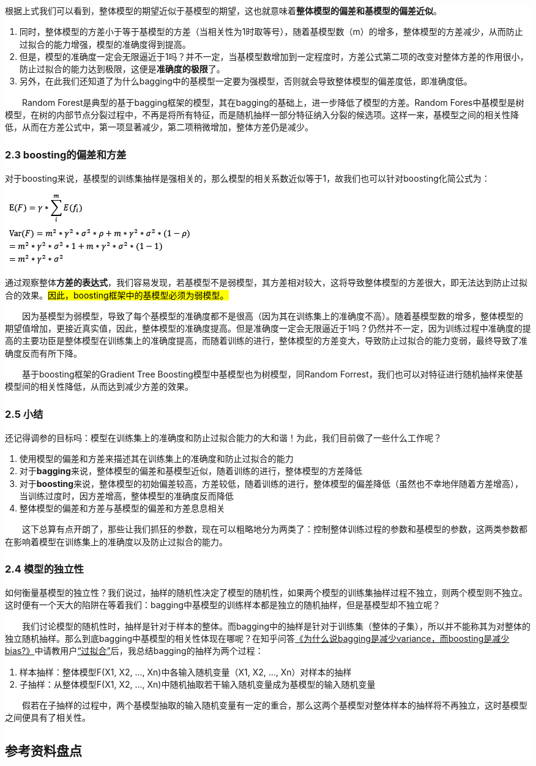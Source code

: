 ​        根据上式我们可以看到，整体模型的期望近似于基模型的期望，这也就意味着**整体模型的偏差和基模型的偏差近似**。

1. 同时，整体模型的方差小于等于基模型的方差（当相关性为1时取等号），随着基模型数（m）的增多，整体模型的方差减少，从而防止过拟合的能力增强，模型的准确度得到提高。
2. 但是，模型的准确度一定会无限逼近于1吗？并不一定，当基模型数增加到一定程度时，方差公式第二项的改变对整体方差的作用很小，防止过拟合的能力达到极限，这便是**准确度的极限**了。
3. 另外，在此我们还知道了为什么bagging中的基模型一定要为强模型，否则就会导致整体模型的偏差度低，即准确度低。

　　Random Forest是典型的基于bagging框架的模型，其在bagging的基础上，进一步降低了模型的方差。Random  Fores中基模型是树模型，在树的内部节点分裂过程中，不再是将所有特征，而是随机抽样一部分特征纳入分裂的候选项。这样一来，基模型之间的相关性降低，从而在方差公式中，第一项显著减少，第二项稍微增加，整体方差仍是减少。

### 2.3 boosting的偏差和方差

对于boosting来说，基模型的训练集抽样是强相关的，那么模型的相关系数近似等于1，故我们也可以针对boosting化简公式为：

![img](集成学习.assets/927391-20160717142500264-1717908455.png)

通过观察整体**方差的表达式**，我们容易发现，若基模型不是弱模型，其方差相对较大，这将导致整体模型的方差很大，即无法达到防止过拟合的效果。<mark style=background-color:yellow>因此，boosting框架中的基模型必须为弱模型。</mark>

　　因为基模型为弱模型，导致了每个基模型的准确度都不是很高（因为其在训练集上的准确度不高）。随着基模型数的增多，整体模型的期望值增加，更接近真实值，因此，整体模型的准确度提高。但是准确度一定会无限逼近于1吗？仍然并不一定，因为训练过程中准确度的提高的主要功臣是整体模型在训练集上的准确度提高，而随着训练的进行，整体模型的方差变大，导致防止过拟合的能力变弱，最终导致了准确度反而有所下降。

　　基于boosting框架的Gradient Tree Boosting模型中基模型也为树模型，同Random Forrest，我们也可以对特征进行随机抽样来使基模型间的相关性降低，从而达到减少方差的效果。

### 2.5 小结

​       还记得调参的目标吗：模型在训练集上的准确度和防止过拟合能力的大和谐！为此，我们目前做了一些什么工作呢？

1. 使用模型的偏差和方差来描述其在训练集上的准确度和防止过拟合的能力
2. 对于**bagging**来说，整体模型的偏差和基模型近似，随着训练的进行，整体模型的方差降低
3. 对于**boosting**来说，整体模型的初始偏差较高，方差较低，随着训练的进行，整体模型的偏差降低（虽然也不幸地伴随着方差增高），当训练过度时，因方差增高，整体模型的准确度反而降低
4. 整体模型的偏差和方差与基模型的偏差和方差息息相关

　　这下总算有点开朗了，那些让我们抓狂的参数，现在可以粗略地分为两类了：控制整体训练过程的参数和基模型的参数，这两类参数都在影响着模型在训练集上的准确度以及防止过拟合的能力。

### 2.4 模型的独立性

​        如何衡量基模型的独立性？我们说过，抽样的随机性决定了模型的随机性，如果两个模型的训练集抽样过程不独立，则两个模型则不独立。这时便有一个天大的陷阱在等着我们：bagging中基模型的训练样本都是独立的随机抽样，但是基模型却不独立呢？

　　我们讨论模型的随机性时，抽样是针对于样本的整体。而bagging中的抽样是针对于训练集（整体的子集），所以并不能称其为对整体的独立随机抽样。那么到底bagging中基模型的相关性体现在哪呢？在知乎问答[《为什么说bagging是减少variance，而boosting是减少bias?》](https://www.zhihu.com/question/26760839)中请教用户[“过拟合”](https://www.zhihu.com/people/guo-ni-he)后，我总结bagging的抽样为两个过程：

1. 样本抽样：整体模型F(X1, X2, ..., Xn)中各输入随机变量（X1, X2, ..., Xn）对样本的抽样
2. 子抽样：从整体模型F(X1, X2, ..., Xn)中随机抽取若干输入随机变量成为基模型的输入随机变量

　　假若在子抽样的过程中，两个基模型抽取的输入随机变量有一定的重合，那么这两个基模型对整体样本的抽样将不再独立，这时基模型之间便具有了相关性。

## 参考资料盘点
